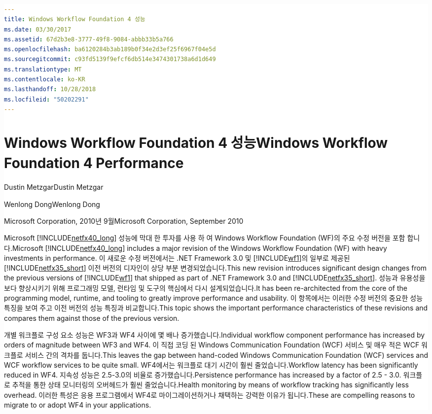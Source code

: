 ```yaml
---
title: Windows Workflow Foundation 4 성능
ms.date: 03/30/2017
ms.assetid: 67d2b3e8-3777-49f8-9084-abbb33b5a766
ms.openlocfilehash: ba6120284b3ab189b0f34e2d3ef25f6967f04e5d
ms.sourcegitcommit: c93fd5139f9efcf6db514e3474301738a6d1d649
ms.translationtype: MT
ms.contentlocale: ko-KR
ms.lasthandoff: 10/28/2018
ms.locfileid: "50202291"
---
```

# <a name="windows-workflow-foundation-4-performance"></a><span data-ttu-id="a097a-102">Windows Workflow Foundation 4 성능</span><span class="sxs-lookup"><span data-stu-id="a097a-102">Windows Workflow Foundation 4 Performance</span></span>
<span data-ttu-id="a097a-103">Dustin Metzgar</span><span class="sxs-lookup"><span data-stu-id="a097a-103">Dustin Metzgar</span></span>

 <span data-ttu-id="a097a-104">Wenlong Dong</span><span class="sxs-lookup"><span data-stu-id="a097a-104">Wenlong Dong</span></span>

 <span data-ttu-id="a097a-105">Microsoft Corporation, 2010년 9월</span><span class="sxs-lookup"><span data-stu-id="a097a-105">Microsoft Corporation, September 2010</span></span>

 <span data-ttu-id="a097a-106">Microsoft [!INCLUDE[netfx40_long](../../../includes/netfx40-long-md.md)] 성능에 막대 한 투자를 사용 하 여 Windows Workflow Foundation (WF)의 주요 수정 버전을 포함 합니다.</span><span class="sxs-lookup"><span data-stu-id="a097a-106">Microsoft [!INCLUDE[netfx40_long](../../../includes/netfx40-long-md.md)] includes a major revision of the Windows Workflow Foundation (WF) with heavy investments in performance.</span></span>  <span data-ttu-id="a097a-107">이 새로운 수정 버전에서는 .NET Framework 3.0 및 [!INCLUDE[wf1](../../../includes/wf1-md.md)]의 일부로 제공된 [!INCLUDE[netfx35_short](../../../includes/netfx35-short-md.md)] 이전 버전의 디자인이 상당 부분 변경되었습니다.</span><span class="sxs-lookup"><span data-stu-id="a097a-107">This new revision introduces significant design changes from the previous versions of [!INCLUDE[wf1](../../../includes/wf1-md.md)] that shipped as part of .NET Framework 3.0 and [!INCLUDE[netfx35_short](../../../includes/netfx35-short-md.md)].</span></span> <span data-ttu-id="a097a-108">성능과 유용성을 보다 향상시키기 위해 프로그래밍 모델, 런타임 및 도구의 핵심에서 다시 설계되었습니다.</span><span class="sxs-lookup"><span data-stu-id="a097a-108">It has been re-architected from the core of the programming model, runtime, and tooling to greatly improve performance and usability.</span></span> <span data-ttu-id="a097a-109">이 항목에서는 이러한 수정 버전의 중요한 성능 특징을 보여 주고 이전 버전의 성능 특징과 비교합니다.</span><span class="sxs-lookup"><span data-stu-id="a097a-109">This topic shows the important performance characteristics of these revisions and compares them against those of the previous version.</span></span>

 <span data-ttu-id="a097a-110">개별 워크플로 구성 요소 성능은 WF3과 WF4 사이에 몇 배나 증가했습니다.</span><span class="sxs-lookup"><span data-stu-id="a097a-110">Individual workflow component performance has increased by orders of magnitude between WF3 and WF4.</span></span>  <span data-ttu-id="a097a-111">이 직접 코딩 된 Windows Communication Foundation (WCF) 서비스 및 매우 적은 WCF 워크플로 서비스 간의 격차를 둡니다.</span><span class="sxs-lookup"><span data-stu-id="a097a-111">This leaves the gap between hand-coded Windows Communication Foundation (WCF) services and WCF workflow services to be quite small.</span></span>  <span data-ttu-id="a097a-112">WF4에서는 워크플로 대기 시간이 훨씬 줄었습니다.</span><span class="sxs-lookup"><span data-stu-id="a097a-112">Workflow latency has been significantly reduced in WF4.</span></span>  <span data-ttu-id="a097a-113">지속성 성능은 2.5-3.0의 비율로 증가했습니다.</span><span class="sxs-lookup"><span data-stu-id="a097a-113">Persistence performance has increased by a factor of 2.5 - 3.0.</span></span>  <span data-ttu-id="a097a-114">워크플로 추적을 통한 상태 모니터링의 오버헤드가 훨씬 줄었습니다.</span><span class="sxs-lookup"><span data-stu-id="a097a-114">Health monitoring by means of workflow tracking has significantly less overhead.</span></span>  <span data-ttu-id="a097a-115">이러한 특성은 응용 프로그램에서 WF4로 마이그레이션하거나 채택하는 강력한 이유가 됩니다.</span><span class="sxs-lookup"><span data-stu-id="a097a-115">These are compelling reasons to migrate to or adopt WF4 in your applications.</span></span>
